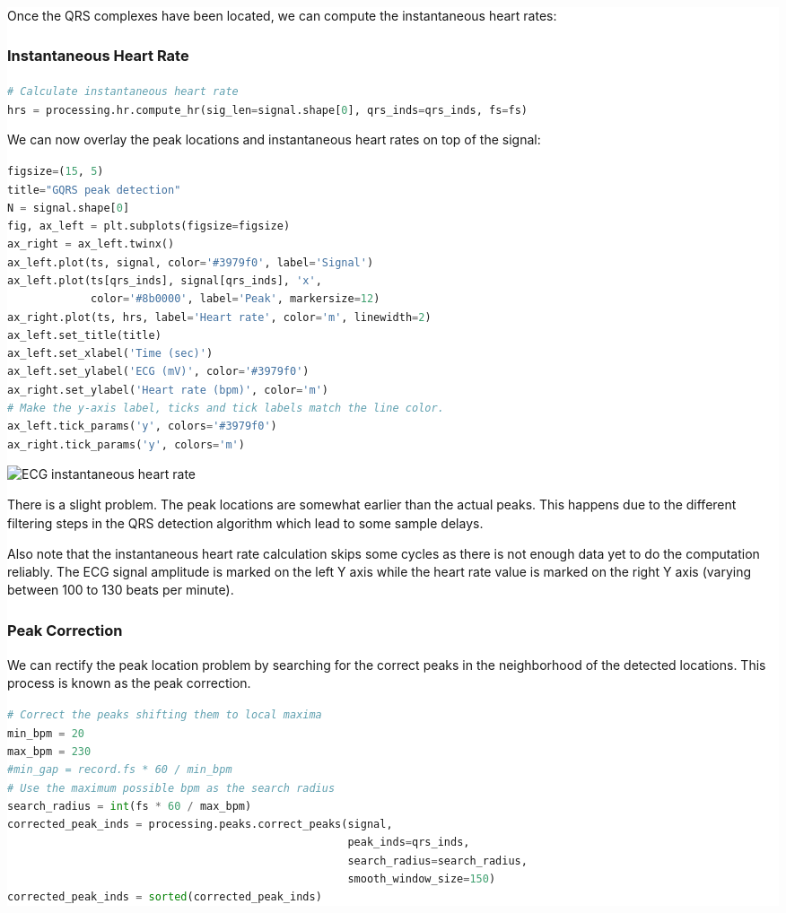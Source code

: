 Once the QRS complexes have been located, we can compute the instantaneous
heart rates:

### Instantaneous Heart Rate

```python
# Calculate instantaneous heart rate
hrs = processing.hr.compute_hr(sig_len=signal.shape[0], qrs_inds=qrs_inds, fs=fs)
```

We can now overlay the peak locations and instantaneous heart rates on top of
the signal:

```python
figsize=(15, 5)
title="GQRS peak detection"
N = signal.shape[0]
fig, ax_left = plt.subplots(figsize=figsize)
ax_right = ax_left.twinx()
ax_left.plot(ts, signal, color='#3979f0', label='Signal')
ax_left.plot(ts[qrs_inds], signal[qrs_inds], 'x', 
             color='#8b0000', label='Peak', markersize=12)
ax_right.plot(ts, hrs, label='Heart rate', color='m', linewidth=2)
ax_left.set_title(title)
ax_left.set_xlabel('Time (sec)')
ax_left.set_ylabel('ECG (mV)', color='#3979f0')
ax_right.set_ylabel('Heart rate (bpm)', color='m')
# Make the y-axis label, ticks and tick labels match the line color.
ax_left.tick_params('y', colors='#3979f0')
ax_right.tick_params('y', colors='m')
```

![ECG instantaneous heart rate](./ecg-strip-ihr.png)

There is a slight problem. The peak locations are somewhat earlier
than the actual peaks. This happens due to the different filtering
steps in the QRS detection algorithm which lead to some sample delays.

Also note that the instantaneous heart rate calculation skips
some cycles as there is not enough data yet to do the computation
reliably. The ECG signal amplitude is marked on the left Y axis
while the heart rate value is marked on the right Y axis
(varying between 100 to 130 beats per minute).

### Peak Correction

We  can rectify the peak location problem by searching
for the correct peaks in the
neighborhood of the detected locations.
This process is known as the peak correction.

```python
# Correct the peaks shifting them to local maxima
min_bpm = 20
max_bpm = 230
#min_gap = record.fs * 60 / min_bpm
# Use the maximum possible bpm as the search radius
search_radius = int(fs * 60 / max_bpm)
corrected_peak_inds = processing.peaks.correct_peaks(signal, 
                                                     peak_inds=qrs_inds,
                                                     search_radius=search_radius, 
                                                     smooth_window_size=150)
corrected_peak_inds = sorted(corrected_peak_inds)
```
